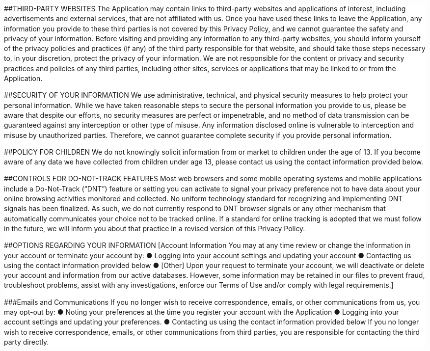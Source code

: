 ##THIRD-PARTY WEBSITES
The Application may contain links to third-party websites and applications of interest, including advertisements and external services, that are not affiliated with us. Once you have used these links to leave the Application, any information you provide to these third parties is not covered by this Privacy Policy, and we cannot guarantee the safety and privacy of your information. Before visiting and providing any information to any third-party websites, you should inform yourself of the privacy policies and practices (if
any) of the third party responsible for that website, and should take those steps necessary to, in your discretion, protect the privacy of your information. We are not responsible for the content or privacy and security practices and policies of any third parties, including other sites, services or applications that may be linked to or from the Application.

##SECURITY OF YOUR INFORMATION
We use administrative, technical, and physical security measures to help protect your personal information. While we have taken reasonable steps to secure the personal information you provide to us, please be aware that despite our efforts, no security measures are perfect or impenetrable, and no method of data transmission can be guaranteed against any interception or other type of misuse. Any information disclosed online is vulnerable to interception and misuse by unauthorized parties. Therefore, we cannot guarantee complete security if you provide personal information.

##POLICY FOR CHILDREN
We do not knowingly solicit information from or market to children under the age of 13. If you become aware of any data we have collected from children under age 13, please contact us using the contact information provided below.

##CONTROLS FOR DO-NOT-TRACK FEATURES
Most web browsers and some mobile operating systems and mobile applications
include a Do-Not-Track (“DNT”) feature or setting you can activate to signal your privacy preference not to have data about your online browsing activities monitored and collected. No uniform technology standard for recognizing and implementing DNT signals has been finalized. As such, we do not currently respond to DNT browser signals or any other mechanism that automatically communicates your choice not to be tracked online. If a standard for online tracking is adopted that we must follow in the future, we will inform you about that practice in a revised version of this Privacy Policy.

##OPTIONS REGARDING YOUR INFORMATION
[Account Information You may at any time review or change the information in your account or terminate your account by:
● Logging into your account settings and updating your account
● Contacting us using the contact information provided below
● [Other]
Upon your request to terminate your account, we will deactivate or delete your account and information from our active databases. However, some information may be retained in our files to prevent fraud, troubleshoot problems, assist with any investigations, enforce our Terms of Use and/or comply with legal requirements.]

###Emails and Communications
If you no longer wish to receive correspondence, emails, or other communications from us, you may opt-out by:
● Noting your preferences at the time you register your account with the
Application
● Logging into your account settings and updating your preferences.
● Contacting us using the contact information provided below
If you no longer wish to receive correspondence, emails, or other communications from third parties, you are responsible for contacting the third party directly.

